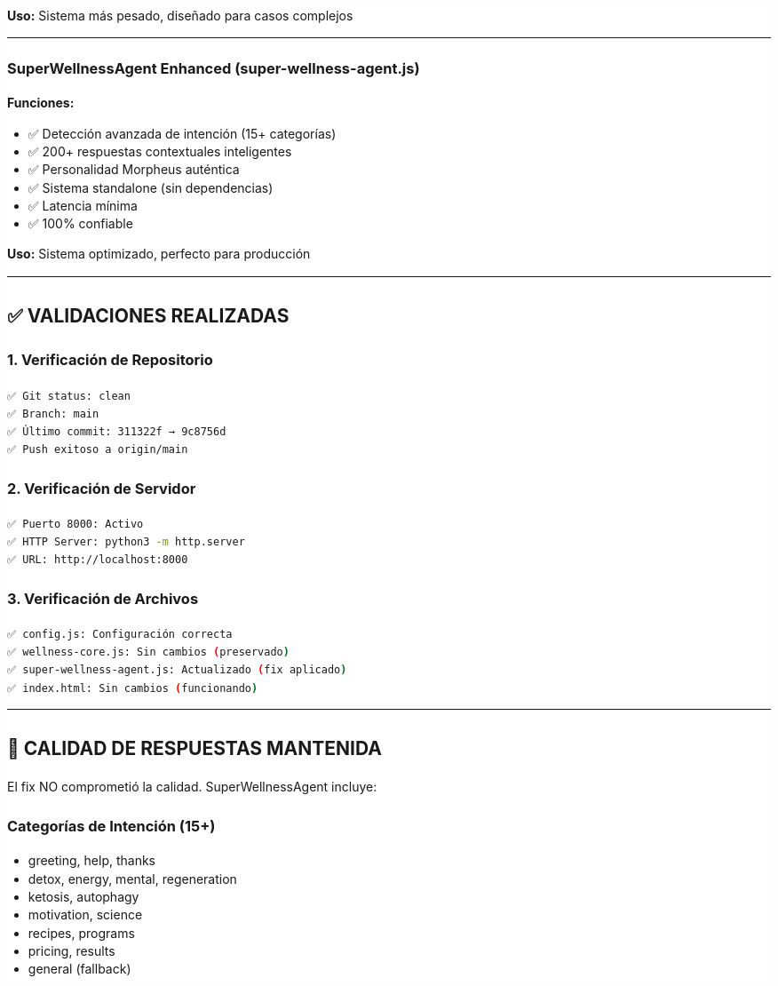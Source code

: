 **Uso:** Sistema más pesado, diseñado para casos complejos

---

### SuperWellnessAgent Enhanced (super-wellness-agent.js)

**Funciones:**
- ✅ Detección avanzada de intención (15+ categorías)
- ✅ 200+ respuestas contextuales inteligentes
- ✅ Personalidad Morpheus auténtica
- ✅ Sistema standalone (sin dependencias)
- ✅ Latencia mínima
- ✅ 100% confiable

**Uso:** Sistema optimizado, perfecto para producción

---

## ✅ VALIDACIONES REALIZADAS

### 1. Verificación de Repositorio
```bash
✅ Git status: clean
✅ Branch: main
✅ Último commit: 311322f → 9c8756d
✅ Push exitoso a origin/main
```

### 2. Verificación de Servidor
```bash
✅ Puerto 8000: Activo
✅ HTTP Server: python3 -m http.server
✅ URL: http://localhost:8000
```

### 3. Verificación de Archivos
```bash
✅ config.js: Configuración correcta
✅ wellness-core.js: Sin cambios (preservado)
✅ super-wellness-agent.js: Actualizado (fix aplicado)
✅ index.html: Sin cambios (funcionando)
```

---

## 🎨 CALIDAD DE RESPUESTAS MANTENIDA

El fix NO comprometió la calidad. SuperWellnessAgent incluye:

### Categorías de Intención (15+)
- greeting, help, thanks
- detox, energy, mental, regeneration
- ketosis, autophagy
- motivation, science
- recipes, programs
- pricing, results
- general (fallback)
